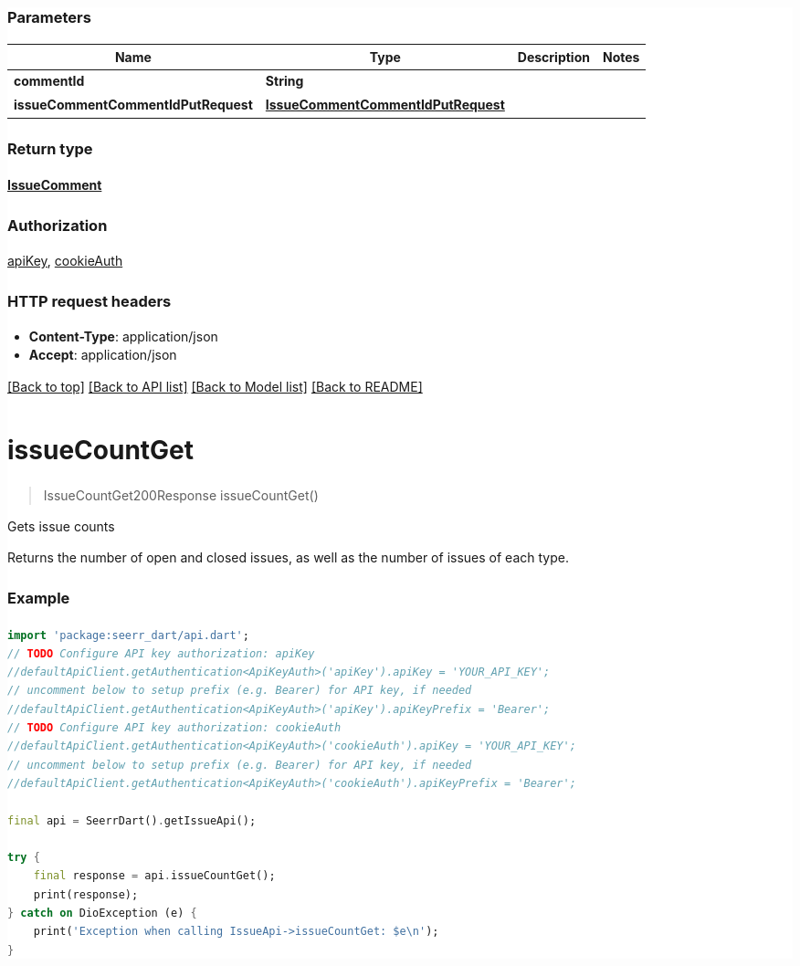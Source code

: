 ### Parameters

Name | Type | Description  | Notes
------------- | ------------- | ------------- | -------------
 **commentId** | **String**|  | 
 **issueCommentCommentIdPutRequest** | [**IssueCommentCommentIdPutRequest**](IssueCommentCommentIdPutRequest.md)|  | 

### Return type

[**IssueComment**](IssueComment.md)

### Authorization

[apiKey](../README.md#apiKey), [cookieAuth](../README.md#cookieAuth)

### HTTP request headers

 - **Content-Type**: application/json
 - **Accept**: application/json

[[Back to top]](#) [[Back to API list]](../README.md#documentation-for-api-endpoints) [[Back to Model list]](../README.md#documentation-for-models) [[Back to README]](../README.md)

# **issueCountGet**
> IssueCountGet200Response issueCountGet()

Gets issue counts

Returns the number of open and closed issues, as well as the number of issues of each type. 

### Example
```dart
import 'package:seerr_dart/api.dart';
// TODO Configure API key authorization: apiKey
//defaultApiClient.getAuthentication<ApiKeyAuth>('apiKey').apiKey = 'YOUR_API_KEY';
// uncomment below to setup prefix (e.g. Bearer) for API key, if needed
//defaultApiClient.getAuthentication<ApiKeyAuth>('apiKey').apiKeyPrefix = 'Bearer';
// TODO Configure API key authorization: cookieAuth
//defaultApiClient.getAuthentication<ApiKeyAuth>('cookieAuth').apiKey = 'YOUR_API_KEY';
// uncomment below to setup prefix (e.g. Bearer) for API key, if needed
//defaultApiClient.getAuthentication<ApiKeyAuth>('cookieAuth').apiKeyPrefix = 'Bearer';

final api = SeerrDart().getIssueApi();

try {
    final response = api.issueCountGet();
    print(response);
} catch on DioException (e) {
    print('Exception when calling IssueApi->issueCountGet: $e\n');
}
```
